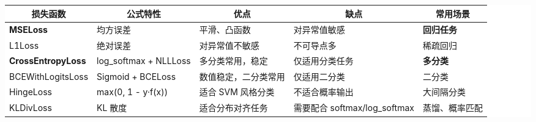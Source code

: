 | 损失函数             | 公式特性              | 优点                 | 缺点                         | 常用场景       |
| -------------------- | --------------------- | -------------------- | ---------------------------- | -------------- |
| **MSELoss**          | 均方误差              | 平滑、凸函数         | 对异常值敏感                 | **回归任务**   |
| L1Loss               | 绝对误差              | 对异常值不敏感       | 不可导点多                   | 稀疏回归       |
| **CrossEntropyLoss** | log_softmax + NLLLoss | 多分类常用，稳定     | 仅适用分类任务               | **多分类**     |
| BCEWithLogitsLoss    | Sigmoid + BCELoss     | 数值稳定，二分类常用 | 仅适用二分类                 | 二分类         |
| HingeLoss            | max(0, 1 - y·f(x))    | 适合 SVM 风格分类    | 不适合概率输出               | 大间隔分类     |
| KLDivLoss            | KL 散度               | 适合分布对齐任务     | 需要配合 softmax/log_softmax | 蒸馏、概率匹配 |